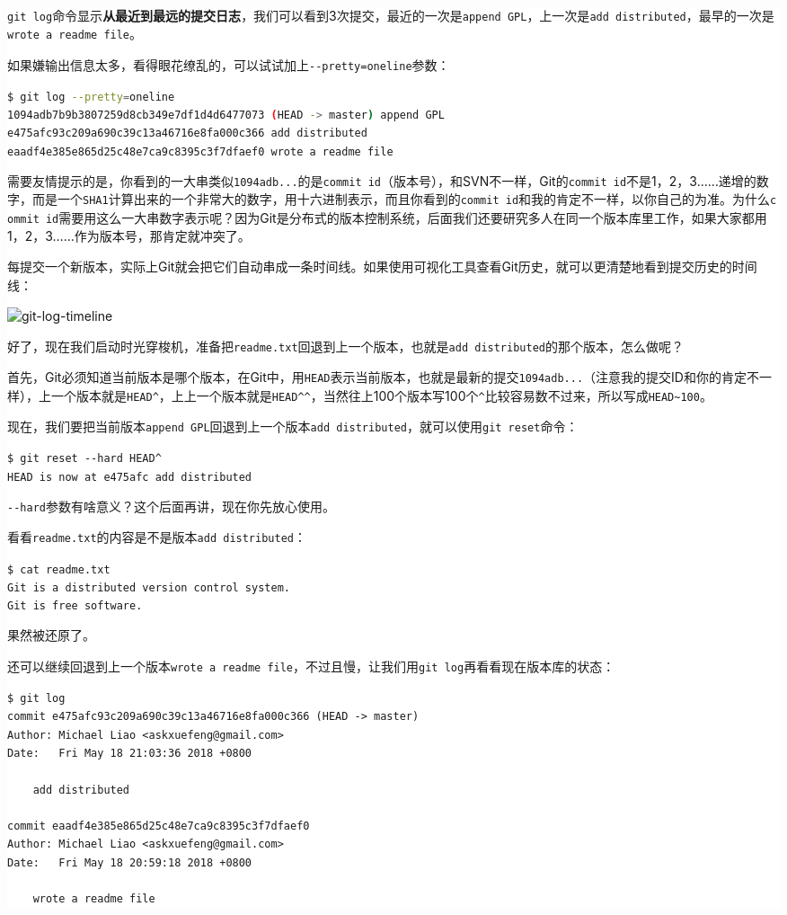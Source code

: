 `git log`命令显示**从最近到最远的提交日志**，我们可以看到3次提交，最近的一次是`append GPL`，上一次是`add distributed`，最早的一次是`wrote a readme file`。

如果嫌输出信息太多，看得眼花缭乱的，可以试试加上`--pretty=oneline`参数：

```sh
$ git log --pretty=oneline
1094adb7b9b3807259d8cb349e7df1d4d6477073 (HEAD -> master) append GPL
e475afc93c209a690c39c13a46716e8fa000c366 add distributed
eaadf4e385e865d25c48e7ca9c8395c3f7dfaef0 wrote a readme file
```

需要友情提示的是，你看到的一大串类似`1094adb...`的是`commit id`（版本号），和SVN不一样，Git的`commit id`不是1，2，3……递增的数字，而是一个`SHA1`计算出来的一个非常大的数字，用十六进制表示，而且你看到的`commit id`和我的肯定不一样，以你自己的为准。为什么`commit id`需要用这么一大串数字表示呢？因为Git是分布式的版本控制系统，后面我们还要研究多人在同一个版本库里工作，如果大家都用1，2，3……作为版本号，那肯定就冲突了。

每提交一个新版本，实际上Git就会把它们自动串成一条时间线。如果使用可视化工具查看Git历史，就可以更清楚地看到提交历史的时间线：

![git-log-timeline](https://gitee.com/xm0316/drawingbed/raw/master/202308120318756.jpeg)

好了，现在我们启动时光穿梭机，准备把`readme.txt`回退到上一个版本，也就是`add distributed`的那个版本，怎么做呢？

首先，Git必须知道当前版本是哪个版本，在Git中，用`HEAD`表示当前版本，也就是最新的提交`1094adb...`（注意我的提交ID和你的肯定不一样），上一个版本就是`HEAD^`，上上一个版本就是`HEAD^^`，当然往上100个版本写100个`^`比较容易数不过来，所以写成`HEAD~100`。

现在，我们要把当前版本`append GPL`回退到上一个版本`add distributed`，就可以使用`git reset`命令：

```
$ git reset --hard HEAD^
HEAD is now at e475afc add distributed
```

`--hard`参数有啥意义？这个后面再讲，现在你先放心使用。

看看`readme.txt`的内容是不是版本`add distributed`：

```
$ cat readme.txt
Git is a distributed version control system.
Git is free software.
```

果然被还原了。

还可以继续回退到上一个版本`wrote a readme file`，不过且慢，让我们用`git log`再看看现在版本库的状态：

```
$ git log
commit e475afc93c209a690c39c13a46716e8fa000c366 (HEAD -> master)
Author: Michael Liao <askxuefeng@gmail.com>
Date:   Fri May 18 21:03:36 2018 +0800

    add distributed

commit eaadf4e385e865d25c48e7ca9c8395c3f7dfaef0
Author: Michael Liao <askxuefeng@gmail.com>
Date:   Fri May 18 20:59:18 2018 +0800

    wrote a readme file
```
